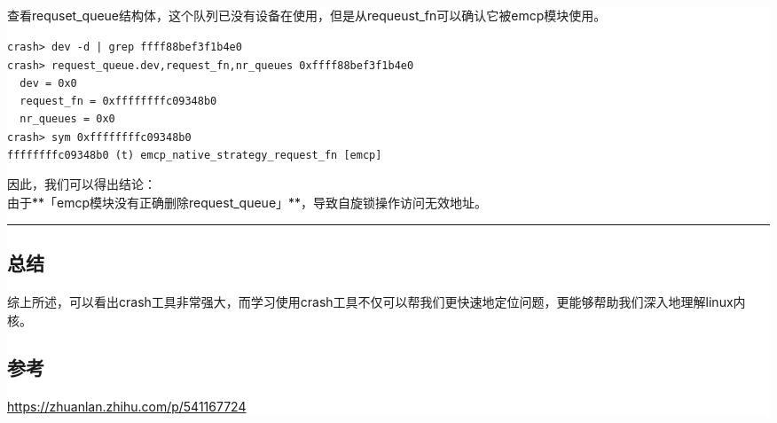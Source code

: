   


查看requset\_queue结构体，这个队列已没有设备在使用，但是从requeust\_fn可以确认它被emcp模块使用。

  

    crash> dev -d | grep ffff88bef3f1b4e0
    crash> request_queue.dev,request_fn,nr_queues 0xffff88bef3f1b4e0
      dev = 0x0
      request_fn = 0xffffffffc09348b0
      nr_queues = 0x0
    crash> sym 0xffffffffc09348b0
    ffffffffc09348b0 (t) emcp_native_strategy_request_fn [emcp]

  


因此，我们可以得出结论：  
由于**「emcp模块没有正确删除request\_queue」**，导致自旋锁操作访问无效地址。

* * *

## **总结**

综上所述，可以看出crash工具非常强大，而学习使用crash工具不仅可以帮我们更快速地定位问题，更能够帮助我们深入地理解linux内核。



## 参考

https://zhuanlan.zhihu.com/p/541167724